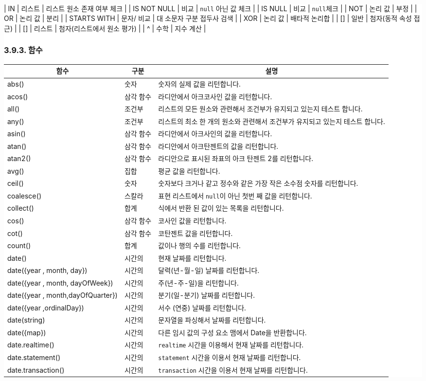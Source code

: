 | IN          | 리스트     | 리스트 원소 존재 여부 체크            |
| IS NOT NULL | 비교       | ```null``` 아닌 값 체크               |
| IS NULL     | 비교       | ```null```체크                        |
| NOT         | 논리 값    | 부정                                  |
| OR          | 논리 값    | 분리                                  |
| STARTS WITH | 문자/ 비교 | 대 소문자 구분 접두사 검색            |
| XOR         | 논리 값    | 배타적 논리합                         |
| []          | 일반       | 첨자(동적 속성 접근)                  |
| []          | 리스트     | 첨자(리스트에서 원소 평가)            |
| ^           | 수학       | 지수 계산                             |


### 3.9.3. 함수

| 함수                                              | 구분      | 설명                                                         |
| ------------------------------------------------- | --------- | ------------------------------------------------------------ |
| abs()                                             | 숫자      | 숫자의 실제 값을 리턴합니다.                                 |
| acos()                                            | 삼각 함수 | 라디안에서 아크코사인 값을 리턴합니다.                       |
| all()                                             | 조건부    | 리스트의 모든 원소와 관련해서 조건부가 유지되고 있는지 테스트 합니다. |
| any()                                             | 조건부    | 리스트의 최소 한 개의 원소와 관련해서 조건부가 유지되고 있는지 테스트 합니다. |
| asin()                                            | 삼각 함수 | 라디안에서 아크사인의 값을 리턴합니다.                       |
| atan()                                            | 삼각 함수 | 라디안에서 아크탄젠트의 값을 리턴합니다.                     |
| atan2()                                           | 삼각 함수 | 라디안으로 표시된 좌표의 아크 탄젠트 2를 리턴합니다.         |
| avg()                                             | 집합      | 평균 값을 리턴합니다.                                        |
| ceil()                                            | 숫자      | 숫자보다 크거나 같고 정수와 같은 가장 작은 소수점 숫자를 리턴합니다. |
| coalesce()                                        | 스칼라    | 표현 리스트에서 ```null```이 아닌 첫번 째 값을 리턴합니다.   |
| collect()                                         | 합계      | 식에서 반환 된 값이 있는 목록을 리턴합니다.                  |
| cos()                                             | 삼각 함수 | 코사인 값을 리턴합니다.                                      |
| cot()                                             | 삼각 함수 | 코탄젠트 값을 리턴합니다.                                    |
| count()                                           | 합계      | 값이나 행의 수를 리턴합니다.                                 |
| date()                                            | 시간의    | 현재 날짜를 리턴합니다.                                      |
| date({year , month, day\})                        | 시간의    | 달력(년-월-일) 날짜를 리턴합니다.                            |
| date({year , month, dayOfWeek\})                  | 시간의    | 주(년-주-일)을 리턴합니다.                                   |
| date({year , month,dayOfQuarter\})                | 시간의    | 분기(일-분기) 날짜를 리턴합니다.                             |
| date({year ,ordinalDay\})                         | 시간의    | 서수 (연중) 날짜를 리턴합니다.                               |
| date(string)                                      | 시간의    | 문자열을 파싱해서 날짜를 리턴합니다.                         |
| date({map})                                       | 시간의    | 다른 임시 값의 구성 요소 맴에서 Date을 반환합니다.           |
| date.realtime()                                   | 시간의    | `realtime` 시간을 이용해서 현재 날짜를 리턴합니다.           |
| date.statement()                                  | 시간의    | `statement` 시간을 이용서 현재 날짜를 리턴합니다.            |
| date.transaction()                                | 시간의    | `transaction` 시간을 이용서 현재 날짜를 리턴합니다.          |